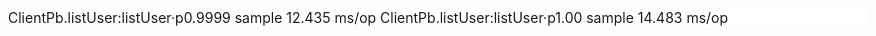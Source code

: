 ClientPb.listUser:listUser·p0.9999      sample          12.435           ms/op
ClientPb.listUser:listUser·p1.00        sample          14.483           ms/op
